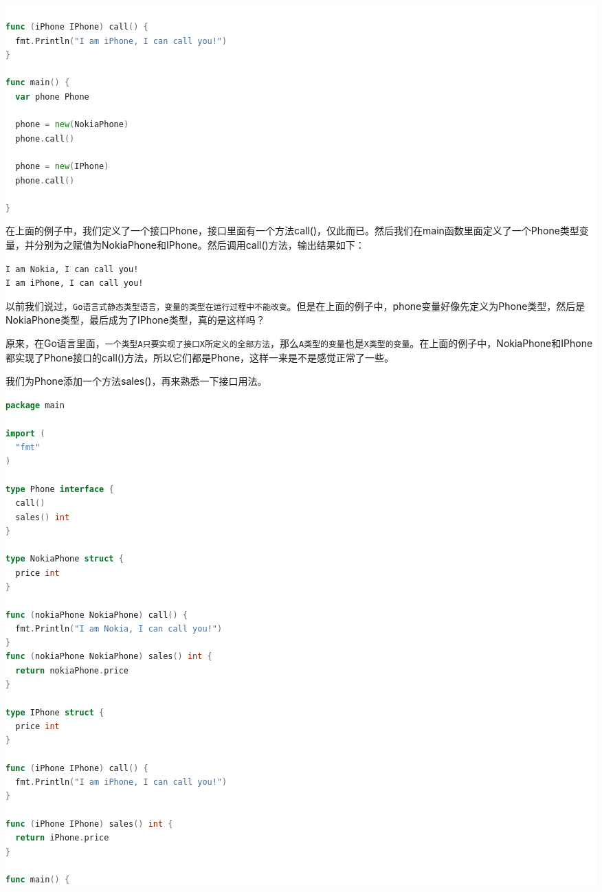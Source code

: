 ```go

func (iPhone IPhone) call() {
  fmt.Println("I am iPhone, I can call you!")
}

func main() {
  var phone Phone

  phone = new(NokiaPhone)
  phone.call()

  phone = new(IPhone)
  phone.call()

}
```
在上面的例子中，我们定义了一个接口Phone，接口里面有一个方法call()，仅此而已。然后我们在main函数里面定义了一个Phone类型变量，并分别为之赋值为NokiaPhone和IPhone。然后调用call()方法，输出结果如下：

	I am Nokia, I can call you!
	I am iPhone, I can call you!

以前我们说过，`Go语言式静态类型语言，变量的类型在运行过程中不能改变`。但是在上面的例子中，phone变量好像先定义为Phone类型，然后是NokiaPhone类型，最后成为了IPhone类型，真的是这样吗？

原来，在Go语言里面，`一个类型A只要实现了接口X所定义的全部方法`，那么`A类型的变量`也是`X类型的变量`。在上面的例子中，NokiaPhone和IPhone都实现了Phone接口的call()方法，所以它们都是Phone，这样一来是不是感觉正常了一些。

我们为Phone添加一个方法sales()，再来熟悉一下接口用法。
```go
package main

import (
  "fmt"
)

type Phone interface {
  call()
  sales() int
}

type NokiaPhone struct {
  price int
}

func (nokiaPhone NokiaPhone) call() {
  fmt.Println("I am Nokia, I can call you!")
}
func (nokiaPhone NokiaPhone) sales() int {
  return nokiaPhone.price
}

type IPhone struct {
  price int
}

func (iPhone IPhone) call() {
  fmt.Println("I am iPhone, I can call you!")
}

func (iPhone IPhone) sales() int {
  return iPhone.price
}

func main() {
```
